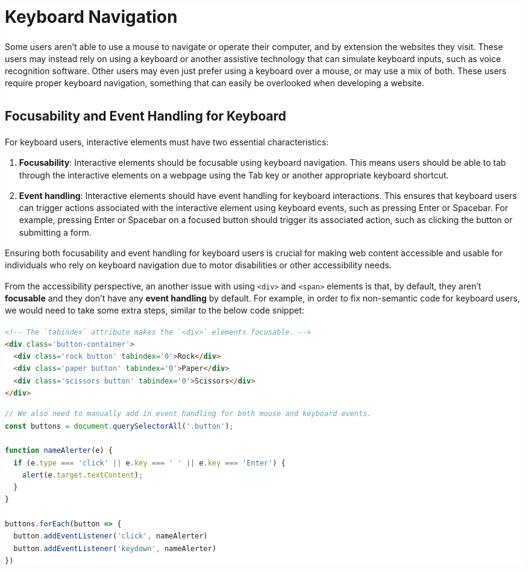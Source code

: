 # Keyboard Navigation
Some users aren’t able to use a mouse to navigate or operate their computer, and by extension the websites they visit. These users may instead rely on using a keyboard or another assistive technology that can simulate keyboard inputs, such as voice recognition software. Other users may even just prefer using a keyboard over a mouse, or may use a mix of both. These users require proper keyboard navigation, something that can easily be overlooked when developing a website.

## Focusability and Event Handling for Keyboard
For keyboard users, interactive elements must have two essential characteristics:

1. **Focusability**: Interactive elements should be focusable using keyboard navigation. This means users should be able to tab through the interactive elements on a webpage using the Tab key or another appropriate keyboard shortcut.

2. **Event handling**: Interactive elements should have event handling for keyboard interactions. This ensures that keyboard users can trigger actions associated with the interactive element using keyboard events, such as pressing Enter or Spacebar. For example, pressing Enter or Spacebar on a focused button should trigger its associated action, such as clicking the button or submitting a form.

Ensuring both focusability and event handling for keyboard users is crucial for making web content accessible and usable for individuals who rely on keyboard navigation due to motor disabilities or other accessibility needs.

From the accessibility perspective, an another issue with using `<div>` and `<span>` elements is that, by default, they aren’t **focusable** and they don’t have any **event handling** by default. For example, in order to fix non-semantic code for keyboard users, we would need to take some extra steps, similar to the below code snippet:

```html
<!-- The `tabindex` attribute makes the `<div>` elements focusable. -->
<div class='button-container'>
  <div class='rock button' tabindex='0'>Rock</div>
  <div class='paper button' tabindex='0'>Paper</div>
  <div class='scissors button' tabindex='0'>Scissors</div>
</div>
```

```js
// We also need to manually add in event handling for both mouse and keyboard events.
const buttons = document.querySelectorAll('.button');

function nameAlerter(e) {
  if (e.type === 'click' || e.key === ' ' || e.key === 'Enter') {
    alert(e.target.textContent);
  }
}

buttons.forEach(button => {
  button.addEventListener('click', nameAlerter)
  button.addEventListener('keydown', nameAlerter)
})
```
